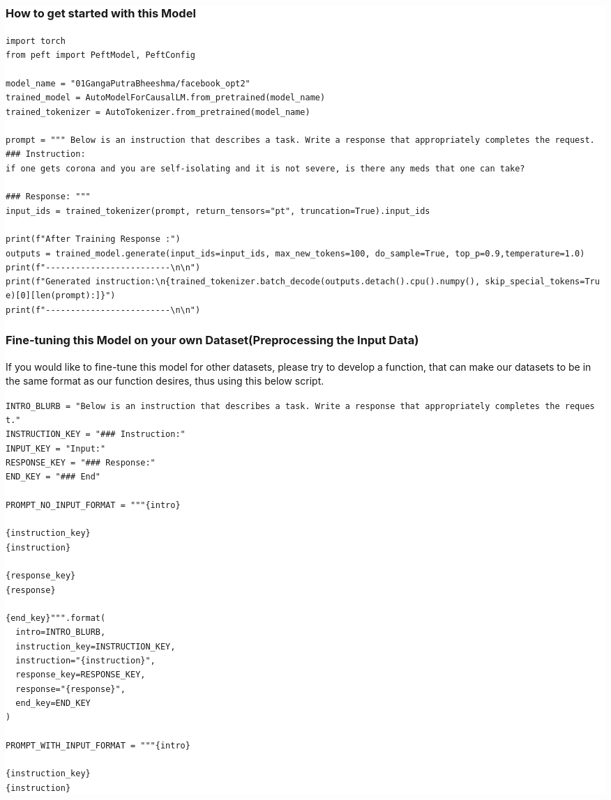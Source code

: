 

### How to get started with this Model
```
import torch
from peft import PeftModel, PeftConfig

model_name = "01GangaPutraBheeshma/facebook_opt2"
trained_model = AutoModelForCausalLM.from_pretrained(model_name)
trained_tokenizer = AutoTokenizer.from_pretrained(model_name)

prompt = """ Below is an instruction that describes a task. Write a response that appropriately completes the request.
### Instruction:
if one gets corona and you are self-isolating and it is not severe, is there any meds that one can take?

### Response: """
input_ids = trained_tokenizer(prompt, return_tensors="pt", truncation=True).input_ids

print(f"After Training Response :")
outputs = trained_model.generate(input_ids=input_ids, max_new_tokens=100, do_sample=True, top_p=0.9,temperature=1.0)
print(f"-------------------------\n\n")
print(f"Generated instruction:\n{trained_tokenizer.batch_decode(outputs.detach().cpu().numpy(), skip_special_tokens=True)[0][len(prompt):]}")
print(f"-------------------------\n\n")
```

### Fine-tuning this Model on your own Dataset(Preprocessing the Input Data)

If you would like to fine-tune this model for other datasets, please try to develop a function, that can make our datasets to be in the same format as our function desires, thus using this below script.
```
INTRO_BLURB = "Below is an instruction that describes a task. Write a response that appropriately completes the request."
INSTRUCTION_KEY = "### Instruction:"
INPUT_KEY = "Input:"
RESPONSE_KEY = "### Response:"
END_KEY = "### End"

PROMPT_NO_INPUT_FORMAT = """{intro}

{instruction_key}
{instruction}

{response_key}
{response}

{end_key}""".format(
  intro=INTRO_BLURB,
  instruction_key=INSTRUCTION_KEY,
  instruction="{instruction}",
  response_key=RESPONSE_KEY,
  response="{response}",
  end_key=END_KEY
)

PROMPT_WITH_INPUT_FORMAT = """{intro}

{instruction_key}
{instruction}

```